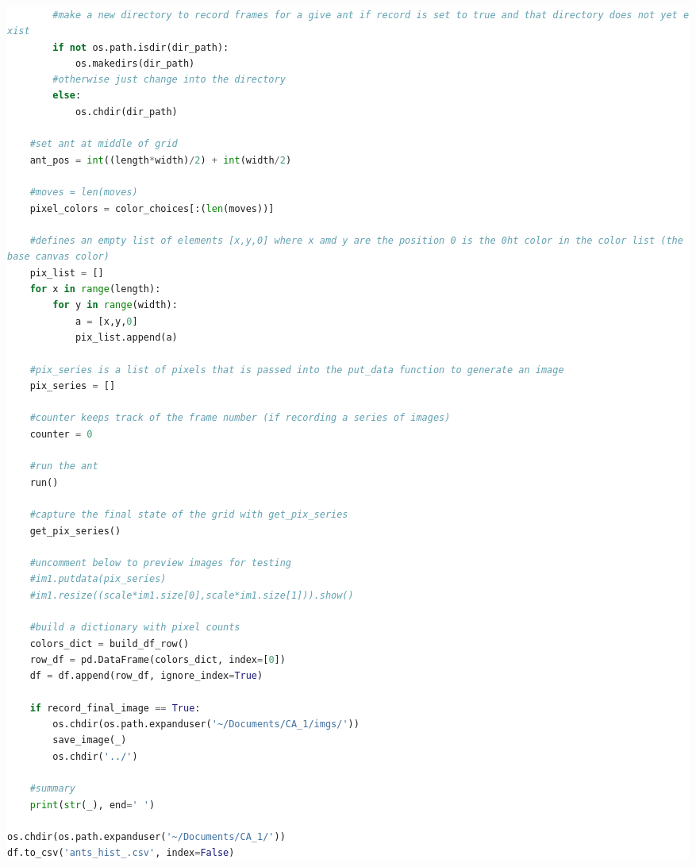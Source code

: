 ```python
        #make a new directory to record frames for a give ant if record is set to true and that directory does not yet exist
        if not os.path.isdir(dir_path):
            os.makedirs(dir_path)
        #otherwise just change into the directory
        else:
            os.chdir(dir_path)
    
    #set ant at middle of grid
    ant_pos = int((length*width)/2) + int(width/2) 
    
    #moves = len(moves)
    pixel_colors = color_choices[:(len(moves))]
    
    #defines an empty list of elements [x,y,0] where x amd y are the position 0 is the 0ht color in the color list (the base canvas color)
    pix_list = []
    for x in range(length):
        for y in range(width):
            a = [x,y,0]
            pix_list.append(a)

    #pix_series is a list of pixels that is passed into the put_data function to generate an image
    pix_series = []

    #counter keeps track of the frame number (if recording a series of images)
    counter = 0
    
    #run the ant
    run() 
    
    #capture the final state of the grid with get_pix_series
    get_pix_series()
    
    #uncomment below to preview images for testing
    #im1.putdata(pix_series)
    #im1.resize((scale*im1.size[0],scale*im1.size[1])).show()
    
    #build a dictionary with pixel counts
    colors_dict = build_df_row()
    row_df = pd.DataFrame(colors_dict, index=[0])
    df = df.append(row_df, ignore_index=True)
    
    if record_final_image == True:
        os.chdir(os.path.expanduser('~/Documents/CA_1/imgs/'))
        save_image(_)
        os.chdir('../')
    
    #summary
    print(str(_), end=' ')
    
os.chdir(os.path.expanduser('~/Documents/CA_1/'))
df.to_csv('ants_hist_.csv', index=False)
```
